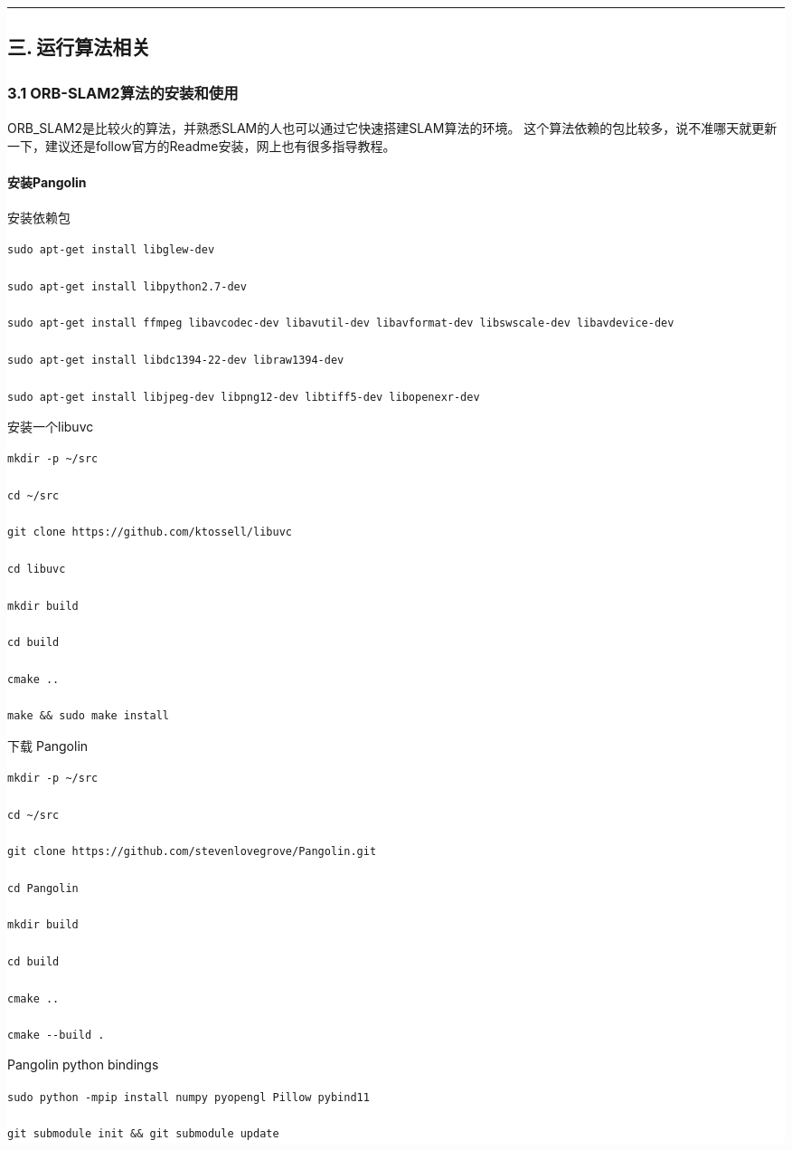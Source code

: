 -------------------------------------------------------------------------------------------------

## 三. 运行算法相关

### 3.1 ORB-SLAM2算法的安装和使用
ORB_SLAM2是比较火的算法，并熟悉SLAM的人也可以通过它快速搭建SLAM算法的环境。 
这个算法依赖的包比较多，说不准哪天就更新一下，建议还是follow官方的Readme安装，网上也有很多指导教程。

#### 安装Pangolin
安装依赖包
```
sudo apt-get install libglew-dev

sudo apt-get install libpython2.7-dev

sudo apt-get install ffmpeg libavcodec-dev libavutil-dev libavformat-dev libswscale-dev libavdevice-dev

sudo apt-get install libdc1394-22-dev libraw1394-dev

sudo apt-get install libjpeg-dev libpng12-dev libtiff5-dev libopenexr-dev
```
安装一个libuvc
```
mkdir -p ~/src

cd ~/src

git clone https://github.com/ktossell/libuvc

cd libuvc

mkdir build

cd build

cmake ..

make && sudo make install
```
下载 Pangolin
```
mkdir -p ~/src

cd ~/src

git clone https://github.com/stevenlovegrove/Pangolin.git

cd Pangolin

mkdir build

cd build

cmake ..

cmake --build .
```
Pangolin python bindings
```
sudo python -mpip install numpy pyopengl Pillow pybind11

git submodule init && git submodule update
```
